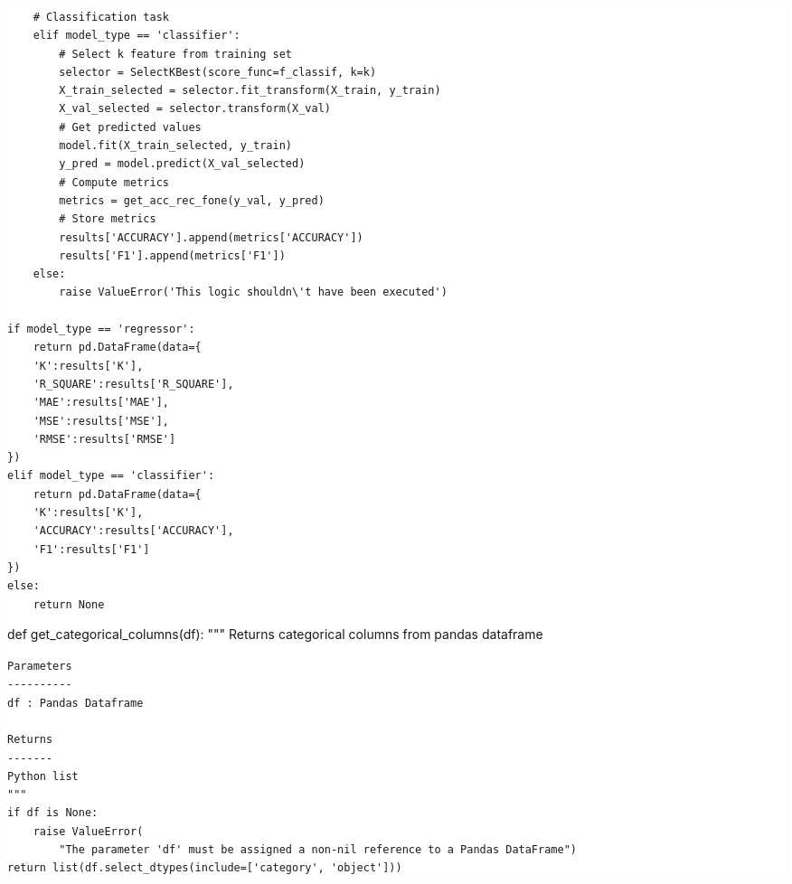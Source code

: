         # Classification task
        elif model_type == 'classifier':
            # Select k feature from training set
            selector = SelectKBest(score_func=f_classif, k=k)
            X_train_selected = selector.fit_transform(X_train, y_train)
            X_val_selected = selector.transform(X_val)
            # Get predicted values
            model.fit(X_train_selected, y_train)
            y_pred = model.predict(X_val_selected)
            # Compute metrics
            metrics = get_acc_rec_fone(y_val, y_pred)
            # Store metrics
            results['ACCURACY'].append(metrics['ACCURACY'])
            results['F1'].append(metrics['F1'])
        else:
            raise ValueError('This logic shouldn\'t have been executed')

    if model_type == 'regressor':
        return pd.DataFrame(data={
        'K':results['K'],
        'R_SQUARE':results['R_SQUARE'],
        'MAE':results['MAE'],
        'MSE':results['MSE'],
        'RMSE':results['RMSE']
    })
    elif model_type == 'classifier':
        return pd.DataFrame(data={
        'K':results['K'],
        'ACCURACY':results['ACCURACY'],
        'F1':results['F1']
    })
    else:
        return None

def get_categorical_columns(df):
    """
    Returns categorical columns from pandas dataframe

    Parameters
    ----------
    df : Pandas Dataframe

    Returns
    -------
    Python list
    """
    if df is None:
        raise ValueError(
            "The parameter 'df' must be assigned a non-nil reference to a Pandas DataFrame")
    return list(df.select_dtypes(include=['category', 'object']))
